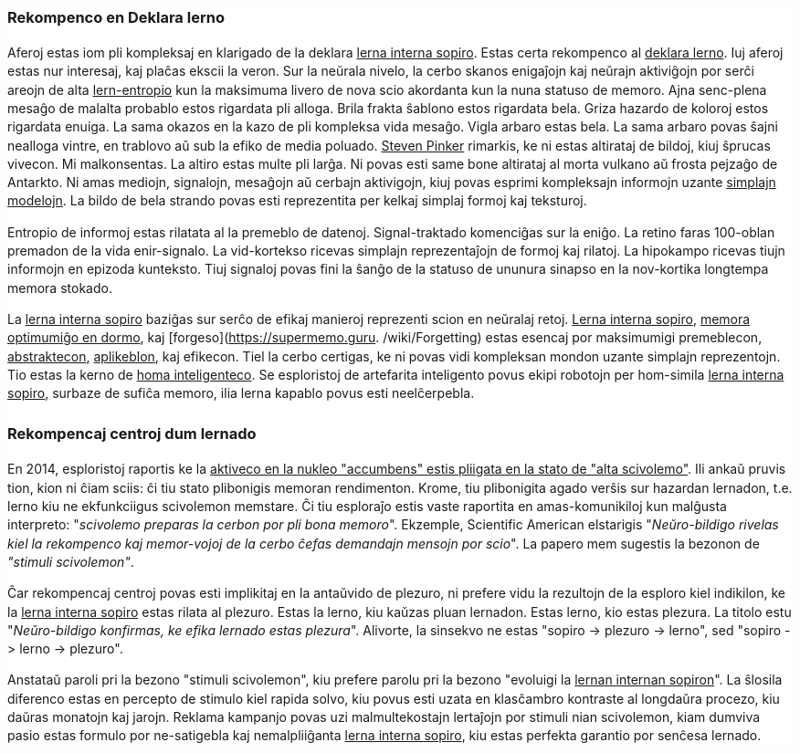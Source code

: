 ###  Rekompenco en Deklara lerno

Aferoj estas iom pli kompleksaj en klarigado de la deklara [lerna interna sopiro](https://supermemo.guru/wiki/Learn_drive). Estas certa rekompenco al [deklara lerno](https://supermemo.guru/wiki/Declarative_memory). Iuj aferoj estas nur interesaj, kaj plaĉas ekscii la veron. Sur la neŭrala nivelo, la cerbo skanos enigaĵojn kaj neŭrajn aktiviĝojn por serĉi areojn de alta [lern-entropio](https://supermemo.guru/wiki/Learntropy) kun la maksimuma livero de nova scio akordanta kun la nuna statuso de memoro. Ajna senc-plena mesaĝo de malalta probablo estos rigardata pli alloga. Brila frakta ŝablono estos rigardata bela. Griza hazardo de koloroj estos rigardata enuiga. La sama okazos en la kazo de pli kompleksa vida mesaĝo. Vigla arbaro estas bela. La sama arbaro povas ŝajni nealloga vintre, en trablovo aŭ sub la efiko de media poluado. [Steven Pinker](https://en.wikipedia.org/wiki/Steven_Pinker) rimarkis, ke ni estas altirataj de bildoj, kiuj ŝprucas vivecon. Mi malkonsentas. La altiro estas multe pli larĝa. Ni povas esti same bone altirataj al morta vulkano aŭ frosta pejzaĝo de Antarkto. Ni amas mediojn, signalojn, mesaĝojn aŭ cerbajn aktivigojn, kiuj povas esprimi kompleksajn informojn uzante [simplajn modelojn](https://supermemo.guru/wiki/Abstract_knowledge). La bildo de bela strando povas esti reprezentita per kelkaj simplaj formoj kaj teksturoj.

Entropio de informoj estas rilatata al la premeblo de datenoj. Signal-traktado komenciĝas sur la eniĝo. La retino faras 100-oblan premadon de la vida enir-signalo. La vid-kortekso ricevas simplajn reprezentaĵojn de formoj kaj rilatoj. La hipokampo ricevas tiujn informojn en epizoda kunteksto. Tiuj signaloj povas fini la ŝanĝo de la statuso de ununura sinapso en la nov-kortika longtempa memora stokado.

La [lerna interna sopiro](https://supermemo.guru/wiki/Learn_drive) baziĝas sur serĉo de efikaj manieroj reprezenti scion en neŭralaj retoj. [Lerna interna sopiro](https://supermemo.guru/wiki/Learn_drive), [memora optimumiĝo en dormo](https://supermemo.guru/wiki/Memory_optimization_in_sleep), kaj [forgeso](https://supermemo.guru. /wiki/Forgetting) estas esencaj por maksimumigi premeblecon, [abstraktecon](https://supermemo.guru/wiki/Abstractness), [aplikeblon](https://supermemo.guru/wiki/Applicability), kaj efikecon. Tiel la cerbo certigas, ke ni povas vidi kompleksan mondon uzante simplajn reprezentojn. Tio estas la kerno de [homa inteligenteco](https://supermemo.guru/wiki/Human_intelligence). Se esploristoj de artefarita inteligento povus ekipi robotojn per hom-simila [lerna interna sopiro](https://supermemo.guru/wiki/Learn_drive), surbaze de sufiĉa memoro, ilia lerna kapablo povus esti neelĉerpebla.

### Rekompencaj centroj dum lernado

En 2014, esploristoj raportis ke la [aktiveco en la nukleo "accumbens" estis pliigata en la stato de "alta scivolemo"](https://supermemo.guru/wiki/Curiosity_improves_learning). Ili ankaŭ pruvis tion, kion ni ĉiam sciis: ĉi tiu stato plibonigis memoran rendimenton. Krome, tiu plibonigita agado verŝis sur hazardan lernadon, t.e. lerno kiu ne ekfunkciigus scivolemon memstare. Ĉi tiu esploraĵo estis vaste raportita en amas-komunikiloj kun malĝusta interpreto: "*scivolemo preparas la cerbon por pli bona memoro*". Ekzemple, Scientific American elstarigis "*Neŭro-bildigo rivelas kiel la rekompenco kaj memor-vojoj de la cerbo ĉefas demandajn mensojn por scio*". La papero mem sugestis la bezonon de *"stimuli scivolemon"*.

Ĉar rekompencaj centroj povas esti implikitaj en la antaŭvido de plezuro, ni prefere vidu la rezultojn de la esploro kiel indikilon, ke la [lerna interna sopiro](https://supermemo.guru/wiki/Learn_drive) estas rilata al plezuro. Estas la lerno, kiu kaŭzas pluan lernadon. Estas lerno, kio estas plezura. La titolo estu "*Neŭro-bildigo konfirmas, ke efika lernado estas plezura*". Alivorte, la sinsekvo ne estas "sopiro -> plezuro -> lerno", sed "sopiro -> lerno -> plezuro".

Anstataŭ paroli pri la bezono "stimuli scivolemon", kiu prefere parolu pri la bezono "evoluigi la [lernan internan sopiron](https://supermemo.guru/wiki/Learn_drive)". La ŝlosila diferenco estas en percepto de stimulo kiel rapida solvo, kiu povus esti uzata en klasĉambro kontraste al longdaŭra procezo, kiu daŭras monatojn kaj jarojn. Reklama kampanjo povas uzi malmultekostajn lertaĵojn por stimuli nian scivolemon, kiam dumviva pasio estas formulo por ne-satigebla kaj nemalpliiĝanta [lerna interna sopiro](https://supermemo.guru/wiki/Learn_drive), kiu estas perfekta garantio por senĉesa lernado.
